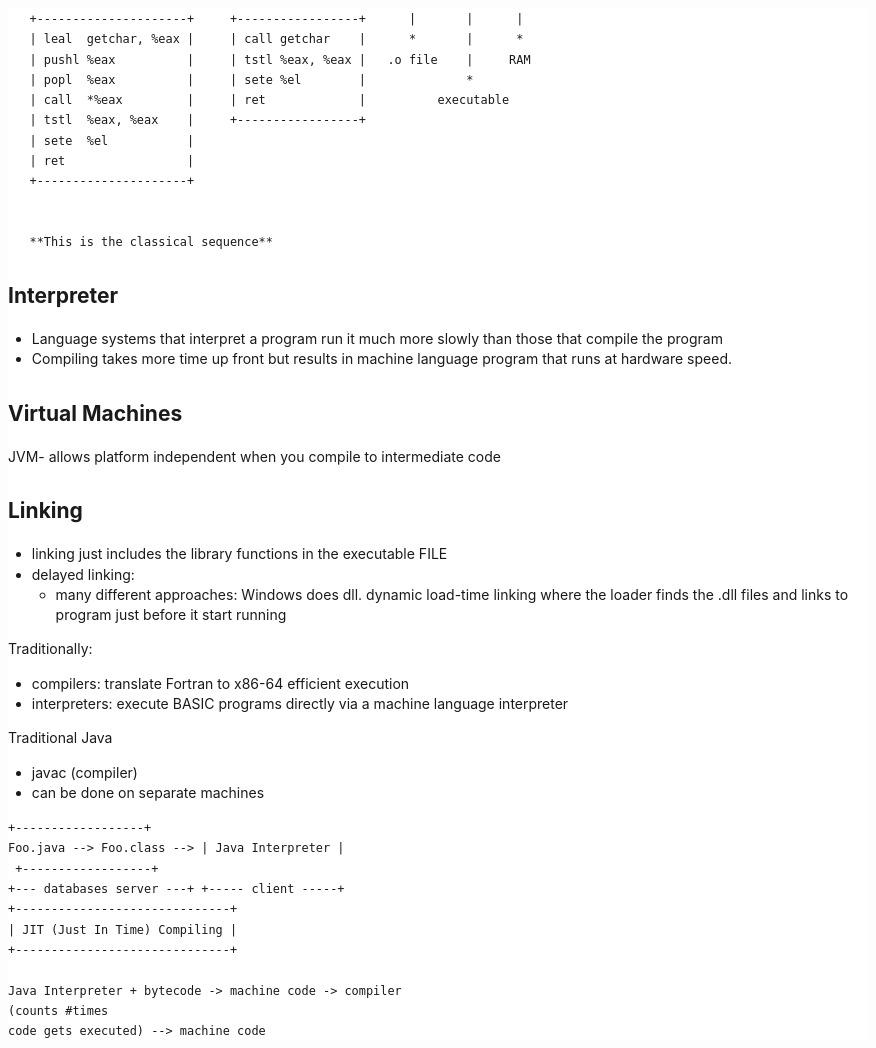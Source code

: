 ```
   +---------------------+     +-----------------+      |       |      |
   | leal  getchar, %eax |     | call getchar    |      *       |      *
   | pushl %eax          |     | tstl %eax, %eax |   .o file    |     RAM
   | popl  %eax          |     | sete %el        |              *
   | call  *%eax         |     | ret             |          executable
   | tstl  %eax, %eax    |     +-----------------+
   | sete  %el           |
   | ret                 |
   +---------------------+


   **This is the classical sequence**
```

Interpreter
-----
- Language systems that interpret a program run it much more slowly than those that compile the program
- Compiling takes more time up front but results in machine language program that runs at hardware speed.

Virtual Machines
----
JVM- allows platform independent when you compile to intermediate code


Linking
---
- linking just includes the library functions in the executable FILE
- delayed linking:
  - many different approaches: Windows does dll. dynamic load-time linking where the loader finds the .dll files and links to program just before it start running


Traditionally:
  - compilers: translate Fortran to x86-64 efficient execution
  - interpreters: execute BASIC programs directly via a machine language interpreter

Traditional Java
  - javac (compiler)
  - can be done on separate machines

```
+------------------+
Foo.java --> Foo.class --> | Java Interpreter |
 +------------------+
+--- databases server ---+ +----- client -----+
+------------------------------+
| JIT (Just In Time) Compiling |
+------------------------------+

Java Interpreter + bytecode -> machine code -> compiler
(counts #times
code gets executed) --> machine code
```
